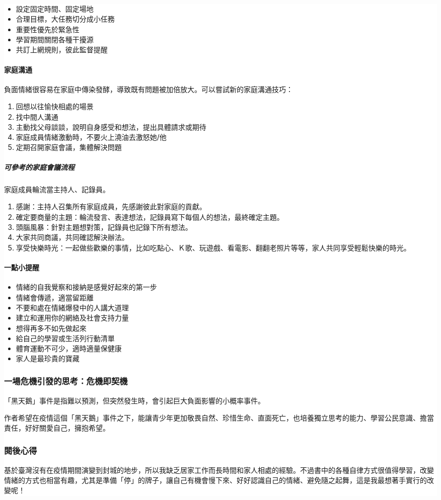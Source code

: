 - 設定固定時間、固定場地
- 合理目標，大任務切分成小任務
- 重要性優先於緊急性
- 學習期間關閉各種干擾源
- 共訂上網規則，彼此監督提醒

#### 家庭溝通

負面情緒很容易在家庭中傳染發酵，導致既有問題被加倍放大。可以嘗試新的家庭溝通技巧：

1. 回想以往愉快相處的場景
2. 找中間人溝通
3. 主動找父母談談，說明自身感受和想法，提出具體請求或期待
4. 家庭成員情緒激動時，不要火上澆油去激怒她/他
5. 定期召開家庭會議，集體解決問題

##### 可參考的家庭會議流程

家庭成員輪流當主持人、記錄員。

1. 感謝：主持人召集所有家庭成員，先感謝彼此對家庭的貢獻。
2. 確定要商量的主題：輪流發言、表達想法，記錄員寫下每個人的想法，最終確定主題。
3. 頭腦風暴：針對主題想對策，記錄員也記錄下所有想法。
4. 大家共同商議，共同確認解決辦法。
5. 享受快樂時光：一起做些歡樂的事情，比如吃點心、Ｋ歌、玩遊戲、看電影、翻翻老照片等等，家人共同享受輕鬆快樂的時光。

#### 一點小提醒

- 情緒的自我覺察和接納是感覺好起來的第一步
- 情緒會傳遞，適當留距離
- 不要和處在情緒爆發中的人講大道理
- 建立和運用你的網絡及社會支持力量
- 想得再多不如先做起來
- 給自己的學習或生活列行動清單
- 體育運動不可少，適時適量保健康
- 家人是最珍貴的寶藏

### 一場危機引發的思考：危機即契機

「黑天鵝」事件是指難以預測，但突然發生時，會引起巨大負面影響的小概率事件。

作者希望在疫情這個「黑天鵝」事件之下，能讓青少年更加敬畏自然、珍惜生命、直面死亡，也培養獨立思考的能力、學習公民意識、擔當責任，好好關愛自己，擁抱希望。

### 閱後心得

基於臺灣沒有在疫情期間演變到封城的地步，所以我缺乏居家工作而長時間和家人相處的經驗。不過書中的各種自律方式很值得學習，改變情緒的方式也相當有趣，尤其是準備「停」的牌子，讓自己有機會慢下來、好好認識自己的情緒、避免隨之起舞，這是我最想著手實行的改變呢！